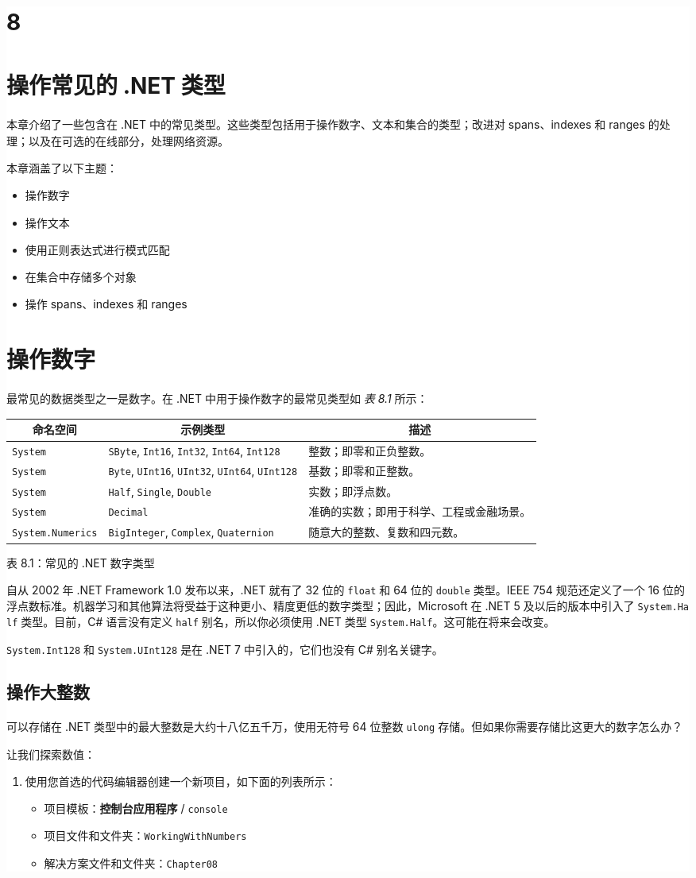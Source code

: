 # 8

# 操作常见的 .NET 类型

本章介绍了一些包含在 .NET 中的常见类型。这些类型包括用于操作数字、文本和集合的类型；改进对 spans、indexes 和 ranges 的处理；以及在可选的在线部分，处理网络资源。

本章涵盖了以下主题：

+   操作数字

+   操作文本

+   使用正则表达式进行模式匹配

+   在集合中存储多个对象

+   操作 spans、indexes 和 ranges

# 操作数字

最常见的数据类型之一是数字。在 .NET 中用于操作数字的最常见类型如 *表 8.1* 所示：

| **命名空间** | **示例类型** | **描述** |
| --- | --- | --- |
| `System` | `SByte`, `Int16`, `Int32`, `Int64`, `Int128` | 整数；即零和正负整数。 |
| `System` | `Byte`, `UInt16`, `UInt32`, `UInt64`, `UInt128` | 基数；即零和正整数。 |
| `System` | `Half`, `Single`, `Double` | 实数；即浮点数。 |
| `System` | `Decimal` | 准确的实数；即用于科学、工程或金融场景。 |
| `System.Numerics` | `BigInteger`, `Complex`, `Quaternion` | 随意大的整数、复数和四元数。 |

表 8.1：常见的 .NET 数字类型

自从 2002 年 .NET Framework 1.0 发布以来，.NET 就有了 32 位的 `float` 和 64 位的 `double` 类型。IEEE 754 规范还定义了一个 16 位的浮点数标准。机器学习和其他算法将受益于这种更小、精度更低的数字类型；因此，Microsoft 在 .NET 5 及以后的版本中引入了 `System.Half` 类型。目前，C# 语言没有定义 `half` 别名，所以你必须使用 .NET 类型 `System.Half`。这可能在将来会改变。

`System.Int128` 和 `System.UInt128` 是在 .NET 7 中引入的，它们也没有 C# 别名关键字。

## 操作大整数

可以存储在 .NET 类型中的最大整数是大约十八亿五千万，使用无符号 64 位整数 `ulong` 存储。但如果你需要存储比这更大的数字怎么办？

让我们探索数值：

1.  使用您首选的代码编辑器创建一个新项目，如下面的列表所示：

    +   项目模板：**控制台应用程序** / `console`

    +   项目文件和文件夹：`WorkingWithNumbers`

    +   解决方案文件和文件夹：`Chapter08`
